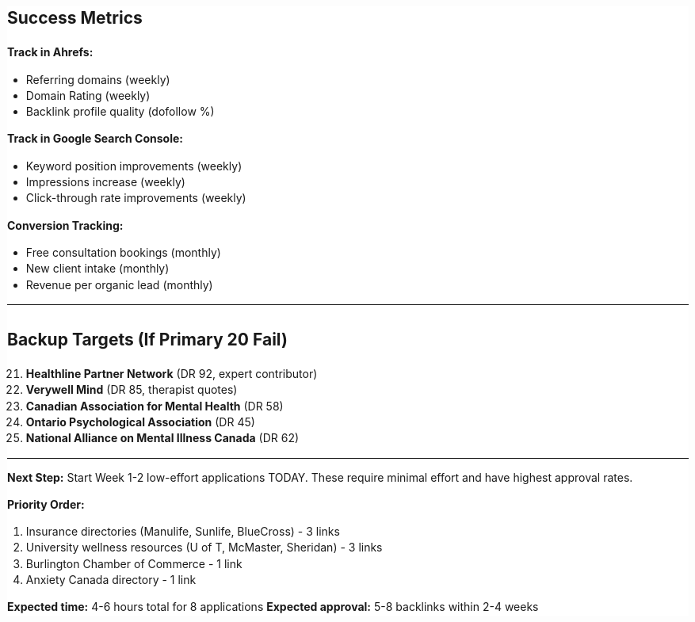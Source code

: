 
## Success Metrics

**Track in Ahrefs:**
- Referring domains (weekly)
- Domain Rating (weekly)
- Backlink profile quality (dofollow %)

**Track in Google Search Console:**
- Keyword position improvements (weekly)
- Impressions increase (weekly)
- Click-through rate improvements (weekly)

**Conversion Tracking:**
- Free consultation bookings (monthly)
- New client intake (monthly)
- Revenue per organic lead (monthly)

---

## Backup Targets (If Primary 20 Fail)

21. **Healthline Partner Network** (DR 92, expert contributor)
22. **Verywell Mind** (DR 85, therapist quotes)
23. **Canadian Association for Mental Health** (DR 58)
24. **Ontario Psychological Association** (DR 45)
25. **National Alliance on Mental Illness Canada** (DR 62)

---

**Next Step:** Start Week 1-2 low-effort applications TODAY. These require minimal effort and have highest approval rates.

**Priority Order:**
1. Insurance directories (Manulife, Sunlife, BlueCross) - 3 links
2. University wellness resources (U of T, McMaster, Sheridan) - 3 links
3. Burlington Chamber of Commerce - 1 link
4. Anxiety Canada directory - 1 link

**Expected time:** 4-6 hours total for 8 applications
**Expected approval:** 5-8 backlinks within 2-4 weeks
